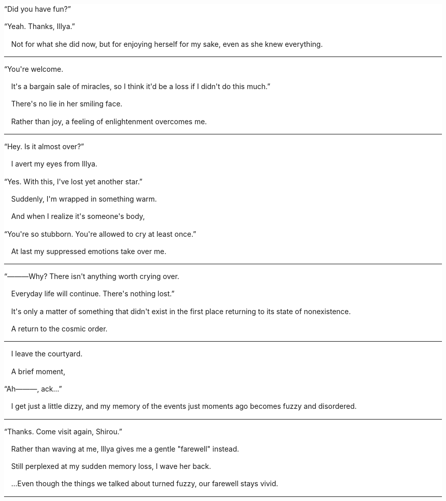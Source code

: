   
“Did you have fun?”  
  
“Yeah. Thanks, Illya.”  
  
　Not for what she did now, but for enjoying herself for my sake, even as she knew everything.  
  
---  
  
“You're welcome.  
  
　It's a bargain sale of miracles, so I think it'd be a loss if I didn't do this much.”  
  
　There's no lie in her smiling face.  
  
　Rather than joy, a feeling of enlightenment overcomes me.  
  
---  
  
“Hey. Is it almost over?”  
  
　I avert my eyes from Illya.  
  
“Yes. With this, I've lost yet another star.”  
  
　Suddenly, I'm wrapped in something warm.  
  
　And when I realize it's someone's body,  
  
“You're so stubborn. You're allowed to cry at least once.”  
  
　At last my suppressed emotions take over me.  
  
---  
  
“―――Why? There isn't anything worth crying over.  
  
　Everyday life will continue. There's nothing lost.”  
  
　It's only a matter of something that didn't exist in the first place returning to its state of nonexistence.  
  
　A return to the cosmic order.  
  
---  
  
　I leave the courtyard.  
  
　A brief moment,  
  
“Ah―――, ack...”  
  
　I get just a little dizzy, and my memory of the events just moments ago becomes fuzzy and disordered.  
  
---  
  
“Thanks. Come visit again, Shirou.”  
  
　Rather than waving at me, Illya gives me a gentle "farewell" instead.  
  
　Still perplexed at my sudden memory loss, I wave her back.  
  
　...Even though the things we talked about turned fuzzy, our farewell stays vivid.  
  
---  